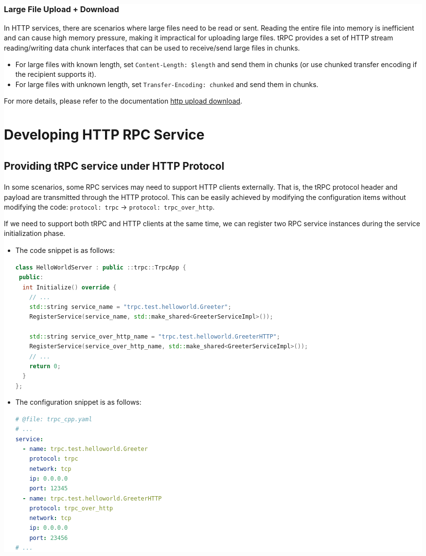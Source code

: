 ### Large File Upload + Download

In HTTP services, there are scenarios where large files need to be read or sent. Reading the entire file into memory is
inefficient and can cause high memory pressure, making it impractical for uploading large files. tRPC provides a set of
HTTP stream reading/writing data chunk interfaces that can be used to receive/send large files in chunks.

* For large files with known length, set `Content-Length: $length` and send them in chunks (or use chunked transfer
  encoding if the recipient supports it).
* For large files with unknown length, set `Transfer-Encoding: chunked` and send them in chunks.

For more details, please refer to the documentation [http upload download](./http_protocol_upload_download_service.md).

# Developing HTTP RPC Service

## Providing tRPC service under HTTP Protocol

In some scenarios, some RPC services may need to support HTTP clients externally. That is, the tRPC protocol header and
payload are transmitted through the HTTP protocol. This can be easily achieved by modifying the configuration items
without modifying the code: `protocol: trpc` -> `protocol: trpc_over_http`.

If we need to support both tRPC and HTTP clients at the same time, we can register two RPC service instances during
the service initialization phase.

* The code snippet is as follows:

  ```cpp
  class HelloWorldServer : public ::trpc::TrpcApp {
   public:
    int Initialize() override {
      // ...
      std::string service_name = "trpc.test.helloworld.Greeter"; 
      RegisterService(service_name, std::make_shared<GreeterServiceImpl>());
  
      std::string service_over_http_name = "trpc.test.helloworld.GreeterHTTP"; 
      RegisterService(service_over_http_name, std::make_shared<GreeterServiceImpl>());
      // ...
      return 0;
    }
  };
  ```
  
* The configuration snippet is as follows:

  ```yaml
  # @file: trpc_cpp.yaml
  # ...
  service:
    - name: trpc.test.helloworld.Greeter
      protocol: trpc
      network: tcp
      ip: 0.0.0.0
      port: 12345
    - name: trpc.test.helloworld.GreeterHTTP
      protocol: trpc_over_http
      network: tcp
      ip: 0.0.0.0
      port: 23456
  # ...
  ```